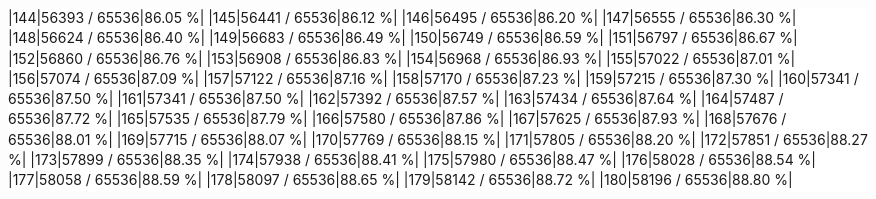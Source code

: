 |144|56393 / 65536|86.05 %|
|145|56441 / 65536|86.12 %|
|146|56495 / 65536|86.20 %|
|147|56555 / 65536|86.30 %|
|148|56624 / 65536|86.40 %|
|149|56683 / 65536|86.49 %|
|150|56749 / 65536|86.59 %|
|151|56797 / 65536|86.67 %|
|152|56860 / 65536|86.76 %|
|153|56908 / 65536|86.83 %|
|154|56968 / 65536|86.93 %|
|155|57022 / 65536|87.01 %|
|156|57074 / 65536|87.09 %|
|157|57122 / 65536|87.16 %|
|158|57170 / 65536|87.23 %|
|159|57215 / 65536|87.30 %|
|160|57341 / 65536|87.50 %|
|161|57341 / 65536|87.50 %|
|162|57392 / 65536|87.57 %|
|163|57434 / 65536|87.64 %|
|164|57487 / 65536|87.72 %|
|165|57535 / 65536|87.79 %|
|166|57580 / 65536|87.86 %|
|167|57625 / 65536|87.93 %|
|168|57676 / 65536|88.01 %|
|169|57715 / 65536|88.07 %|
|170|57769 / 65536|88.15 %|
|171|57805 / 65536|88.20 %|
|172|57851 / 65536|88.27 %|
|173|57899 / 65536|88.35 %|
|174|57938 / 65536|88.41 %|
|175|57980 / 65536|88.47 %|
|176|58028 / 65536|88.54 %|
|177|58058 / 65536|88.59 %|
|178|58097 / 65536|88.65 %|
|179|58142 / 65536|88.72 %|
|180|58196 / 65536|88.80 %|